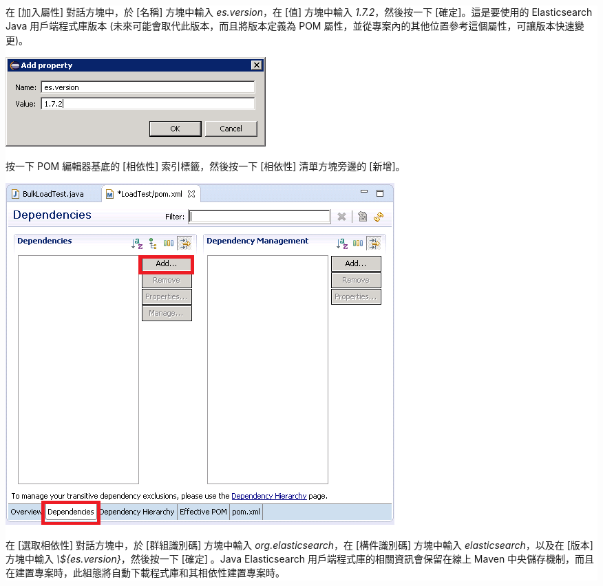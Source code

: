 在 [加入屬性] 對話方塊中，於 [名稱] 方塊中輸入 *es.version*，在 [值] 方塊中輸入 *1.7.2*，然後按一下 [確定]。這是要使用的 Elasticsearch Java 用戶端程式庫版本 (未來可能會取代此版本，而且將版本定義為 POM 屬性，並從專案內的其他位置參考這個屬性，可讓版本快速變更)。

![](./media/guidance-elasticsearch/jmeter-deploy18.png)

按一下 POM 編輯器基底的 [相依性] 索引標籤，然後按一下 [相依性] 清單方塊旁邊的 [新增]。

![](./media/guidance-elasticsearch/jmeter-deploy19.png)

在 [選取相依性] 對話方塊中，於 [群組識別碼] 方塊中輸入 *org.elasticsearch*，在 [構件識別碼] 方塊中輸入 *elasticsearch*，以及在 [版本] 方塊中輸入 *\\${es.version}*，然後按一下 [確定] 。Java Elasticsearch 用戶端程式庫的相關資訊會保留在線上 Maven 中央儲存機制，而且在建置專案時，此組態將自動下載程式庫和其相依性建置專案時。


[Creating a Performance Testing Environment for Elasticsearch on Azure (在 Azure 上建立適用於 Elasticsearch 的效能測試環境)]: guidance-elasticsearch-creating-performance-testing-environment.md